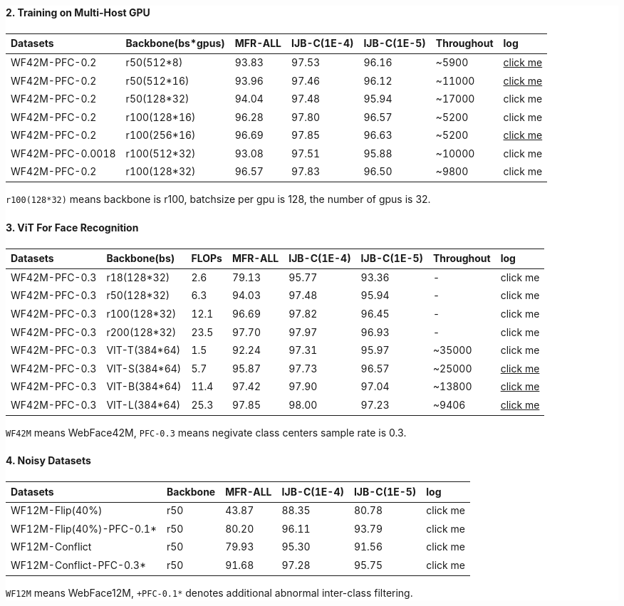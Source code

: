 #### 2. Training on Multi-Host GPU

| Datasets         | Backbone(bs*gpus) | **MFR-ALL** | IJB-C(1E-4) | IJB-C(1E-5) | Throughout | log                                                                                                                                        |
|:-----------------|:------------------|:------------|:------------|:------------|:-----------|:-------------------------------------------------------------------------------------------------------------------------------------------|
| WF42M-PFC-0.2    | r50(512*8)        | 93.83       | 97.53       | 96.16       | ~5900      | [click me](https://raw.githubusercontent.com/anxiangsir/insightface_arcface_log/master/webface42m_r50_bs4k_pfc02/training.log)             |
| WF42M-PFC-0.2    | r50(512*16)       | 93.96       | 97.46       | 96.12       | ~11000     | [click me](https://raw.githubusercontent.com/anxiangsir/insightface_arcface_log/master/webface42m_r50_lr01_pfc02_bs8k_16gpus/training.log) |
| WF42M-PFC-0.2    | r50(128*32)       | 94.04       | 97.48       | 95.94       | ~17000     | click me                                                                                                                                   |
| WF42M-PFC-0.2    | r100(128*16)      | 96.28       | 97.80       | 96.57       | ~5200      | click me                                                                                                                                   |
| WF42M-PFC-0.2    | r100(256*16)      | 96.69       | 97.85       | 96.63       | ~5200      | [click me](https://raw.githubusercontent.com/anxiangsir/insightface_arcface_log/master/webface42m_r100_bs4k_pfc02/training.log)            |
| WF42M-PFC-0.0018 | r100(512*32)      | 93.08       | 97.51       | 95.88       | ~10000     | click me                                                                                                                                   |
| WF42M-PFC-0.2    | r100(128*32)      | 96.57       | 97.83       | 96.50       | ~9800      | click me                                                                                                                                   |

`r100(128*32)` means backbone is r100, batchsize per gpu is 128, the number of gpus is 32.



#### 3. ViT For Face Recognition

| Datasets      | Backbone(bs)  | FLOPs | **MFR-ALL** | IJB-C(1E-4) | IJB-C(1E-5) | Throughout | log                                                                                                                          |
|:--------------|:--------------|:------|:------------|:------------|:------------|:-----------|:-----------------------------------------------------------------------------------------------------------------------------|
| WF42M-PFC-0.3 | r18(128*32)   | 2.6   | 79.13       | 95.77       | 93.36       | -          | click me                                                                                                                     |
| WF42M-PFC-0.3 | r50(128*32)   | 6.3   | 94.03       | 97.48       | 95.94       | -          | click me                                                                                                                     |
| WF42M-PFC-0.3 | r100(128*32)  | 12.1  | 96.69       | 97.82       | 96.45       | -          | click me                                                                                                                     |
| WF42M-PFC-0.3 | r200(128*32)  | 23.5  | 97.70       | 97.97       | 96.93       | -          | click me                                                                                                                     |
| WF42M-PFC-0.3 | VIT-T(384*64) | 1.5   | 92.24       | 97.31       | 95.97       | ~35000     | click me                                                                                                                     |
| WF42M-PFC-0.3 | VIT-S(384*64) | 5.7   | 95.87       | 97.73       | 96.57       | ~25000     | [click me](https://raw.githubusercontent.com/anxiangsir/insightface_arcface_log/master/pfc03_wf42m_vit_s_64gpu/training.log) |
| WF42M-PFC-0.3 | VIT-B(384*64) | 11.4  | 97.42       | 97.90       | 97.04       | ~13800     | [click me](https://raw.githubusercontent.com/anxiangsir/insightface_arcface_log/master/pfc03_wf42m_vit_b_64gpu/training.log) |
| WF42M-PFC-0.3 | VIT-L(384*64) | 25.3  | 97.85       | 98.00       | 97.23       | ~9406      | [click me](https://raw.githubusercontent.com/anxiangsir/insightface_arcface_log/master/pfc03_wf42m_vit_l_64gpu/training.log) |

`WF42M` means WebFace42M, `PFC-0.3` means negivate class centers sample rate is 0.3.

#### 4. Noisy Datasets
  
| Datasets                 | Backbone | **MFR-ALL** | IJB-C(1E-4) | IJB-C(1E-5) | log      |
|:-------------------------|:---------|:------------|:------------|:------------|:---------|
| WF12M-Flip(40%)          | r50      | 43.87       | 88.35       | 80.78       | click me |
| WF12M-Flip(40%)-PFC-0.1* | r50      | 80.20       | 96.11       | 93.79       | click me |
| WF12M-Conflict           | r50      | 79.93       | 95.30       | 91.56       | click me |
| WF12M-Conflict-PFC-0.3*  | r50      | 91.68       | 97.28       | 95.75       | click me |

`WF12M` means WebFace12M, `+PFC-0.1*` denotes additional abnormal inter-class filtering.

